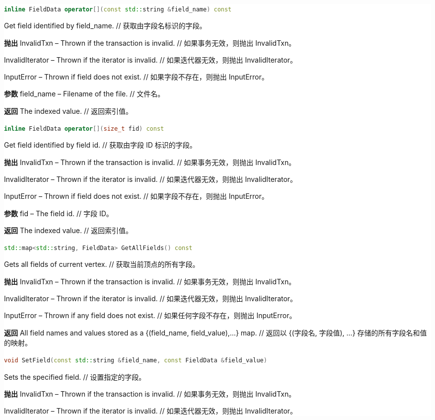 ```cpp
inline FieldData operator[](const std::string &field_name) const
```
Get field identified by field_name.  // 获取由字段名标识的字段。

**抛出**
InvalidTxn – Thrown if the transaction is invalid.  // 如果事务无效，则抛出 InvalidTxn。

InvalidIterator – Thrown if the iterator is invalid.  // 如果迭代器无效，则抛出 InvalidIterator。

InputError – Thrown if field does not exist.  // 如果字段不存在，则抛出 InputError。

**参数**
field_name – Filename of the file.  // 文件名。

**返回**
The indexed value.  // 返回索引值。

```cpp
inline FieldData operator[](size_t fid) const
```
Get field identified by field id.  // 获取由字段 ID 标识的字段。

**抛出**
InvalidTxn – Thrown if the transaction is invalid.  // 如果事务无效，则抛出 InvalidTxn。

InvalidIterator – Thrown if the iterator is invalid.  // 如果迭代器无效，则抛出 InvalidIterator。

InputError – Thrown if field does not exist.  // 如果字段不存在，则抛出 InputError。

**参数**
fid – The field id.  // 字段 ID。

**返回**
The indexed value.  // 返回索引值。

```cpp
std::map<std::string, FieldData> GetAllFields() const
```
Gets all fields of current vertex.  // 获取当前顶点的所有字段。

**抛出**
InvalidTxn – Thrown if the transaction is invalid.  // 如果事务无效，则抛出 InvalidTxn。

InvalidIterator – Thrown if the iterator is invalid.  // 如果迭代器无效，则抛出 InvalidIterator。

InputError – Thrown if any field does not exist.  // 如果任何字段不存在，则抛出 InputError。

**返回**
All field names and values stored as a {(field_name, field_value),…} map.  // 返回以 {(字段名, 字段值), …} 存储的所有字段名和值的映射。

```cpp
void SetField(const std::string &field_name, const FieldData &field_value)
```
Sets the specified field.  // 设置指定的字段。

**抛出**
InvalidTxn – Thrown if the transaction is invalid.  // 如果事务无效，则抛出 InvalidTxn。

InvalidIterator – Thrown if the iterator is invalid.  // 如果迭代器无效，则抛出 InvalidIterator。
